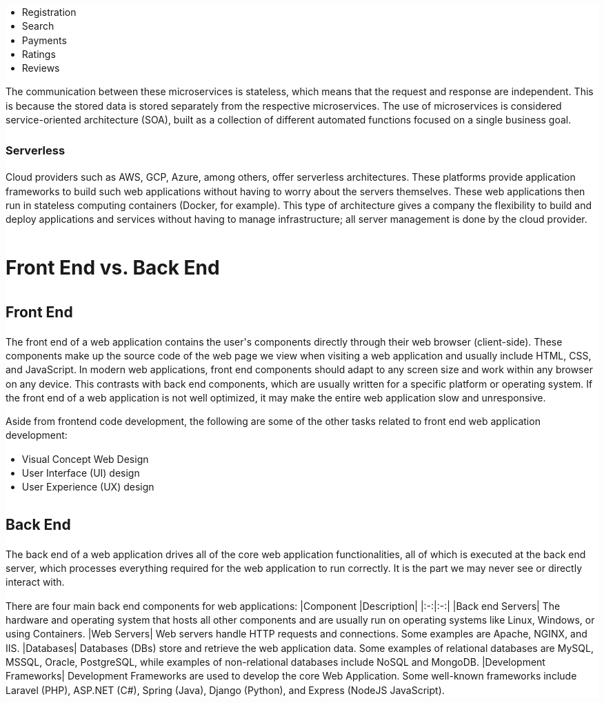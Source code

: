 - Registration
- Search
- Payments
- Ratings
- Reviews

The communication between these microservices is stateless, which means that the request and response are independent. This is because the stored data is stored separately from the respective microservices. The use of microservices is considered service-oriented architecture (SOA), built as a collection of different automated functions focused on a single business goal.

### Serverless
Cloud providers such as AWS, GCP, Azure, among others, offer serverless architectures. These platforms provide application frameworks to build such web applications without having to worry about the servers themselves. These web applications then run in stateless computing containers (Docker, for example). This type of architecture gives a company the flexibility to build and deploy applications and services without having to manage infrastructure; all server management is done by the cloud provider.

# Front End vs. Back End
## Front End
The front end of a web application contains the user's components directly through their web browser (client-side). These components make up the source code of the web page we view when visiting a web application and usually include HTML, CSS, and JavaScript. In modern web applications, front end components should adapt to any screen size and work within any browser on any device. This contrasts with back end components, which are usually written for a specific platform or operating system. If the front end of a web application is not well optimized, it may make the entire web application slow and unresponsive.

Aside from frontend code development, the following are some of the other tasks related to front end web application development:

- Visual Concept Web Design
- User Interface (UI) design
- User Experience (UX) design

## Back End
The back end of a web application drives all of the core web application functionalities, all of which is executed at the back end server, which processes everything required for the web application to run correctly. It is the part we may never see or directly interact with.

There are four main back end components for web applications:
|Component	|Description|
|:-:|:-:|
|Back end Servers|	The hardware and operating system that hosts all other components and are usually run on operating systems like Linux, Windows, or using Containers.
|Web Servers|	Web servers handle HTTP requests and connections. Some examples are Apache, NGINX, and IIS.
|Databases|	Databases (DBs) store and retrieve the web application data. Some examples of relational databases are MySQL, MSSQL, Oracle, PostgreSQL, while examples of non-relational databases include NoSQL and MongoDB.
|Development Frameworks|	Development Frameworks are used to develop the core Web Application. Some well-known frameworks include Laravel (PHP), ASP.NET (C#), Spring (Java), Django (Python), and Express (NodeJS JavaScript).
